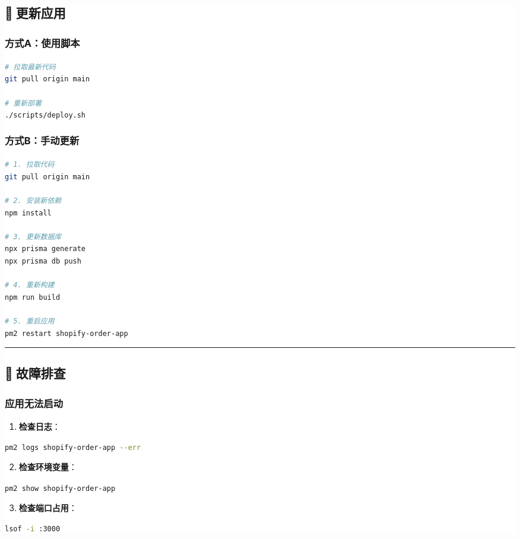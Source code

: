 
## 🔄 更新应用

### 方式A：使用脚本

```bash
# 拉取最新代码
git pull origin main

# 重新部署
./scripts/deploy.sh
```

### 方式B：手动更新

```bash
# 1. 拉取代码
git pull origin main

# 2. 安装新依赖
npm install

# 3. 更新数据库
npx prisma generate
npx prisma db push

# 4. 重新构建
npm run build

# 5. 重启应用
pm2 restart shopify-order-app
```

---

## 🐛 故障排查

### 应用无法启动

1. **检查日志**：
```bash
pm2 logs shopify-order-app --err
```

2. **检查环境变量**：
```bash
pm2 show shopify-order-app
```

3. **检查端口占用**：
```bash
lsof -i :3000
```
